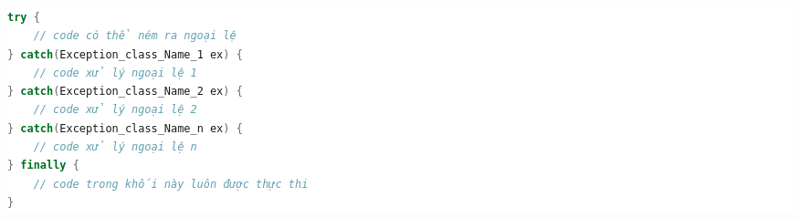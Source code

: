 ```Java
try {
    // code có thể ném ra ngoại lệ
} catch(Exception_class_Name_1 ex) {
    // code xử lý ngoại lệ 1
} catch(Exception_class_Name_2 ex) {
    // code xử lý ngoại lệ 2
} catch(Exception_class_Name_n ex) {
    // code xử lý ngoại lệ n
} finally {
    // code trong khối này luôn được thực thi
}
```